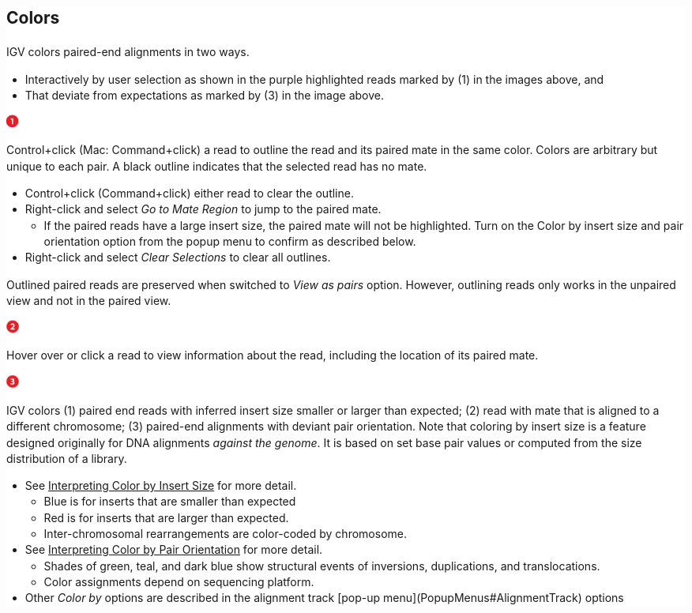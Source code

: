 ## Colors

IGV colors paired-end alignments in two ways.

*   Interactively by user selection as shown in the purple highlighted reads marked by (1) in the images above, and
*   That deviate from expectations as marked by (3) in the image above.

![](../../img/callout_1.jpg)

Control+click (Mac: Command+click) a read to outline the read and its paired mate in the same color. Colors are arbitrary but unique to each pair. A black outline indicates that the selected read has no mate.

*   Control+click (Command+click) either read to clear the outline.
*   Right-click and select _Go to Mate Region_ to jump to the paired mate.
    *   If the paired reads have a large insert size, the paired mate will not be highlighted. Turn on the Color by insert size and pair orientation option from the popup menu to confirm as described below.
*   Right-click and select _Clear Selections_ to clear all outlines.

Outlined paired reads are preserved when switched to _View as pairs_ option. However, outlining reads only works in the unpaired view and not in the paired view.

![](../../img/callout_2.jpg)

Hover over or click a read to view information about the read, including the location of its paired mate.

![](../../img/callout_3.jpg)

IGV colors (1) paired end reads with inferred insert size smaller or larger than expected; (2) read with mate that is aligned to a different chromosome; (3) paired-end alignments with deviant pair orientation. Note that coloring by insert size is a feature designed originally for DNA alignments _against the genome_. It is based on set base pair values or computed from the size distribution of a library.

*   See [Interpreting Color by Insert Size](http://www.broadinstitute.org/software/igv/interpreting_insert_size) for more detail.
    *   Blue is for inserts that are smaller than expected
    *   Red is for inserts that are larger than expected.
    *   Inter-chromosomal rearrangements are color-coded by chromosome.
*   See [Interpreting Color by Pair Orientation](http://www.broadinstitute.org/software/igv/interpreting_pair_orientations) for more detail.
    *   Shades of green, teal, and dark blue show structural events of inversions, duplications, and translocations.
    *   Color assignments depend on sequencing platform.
*   Other _Color by_ options are described in the alignment track [pop-up menu](<?php echo base_path(); ?>PopupMenus#AlignmentTrack) options
